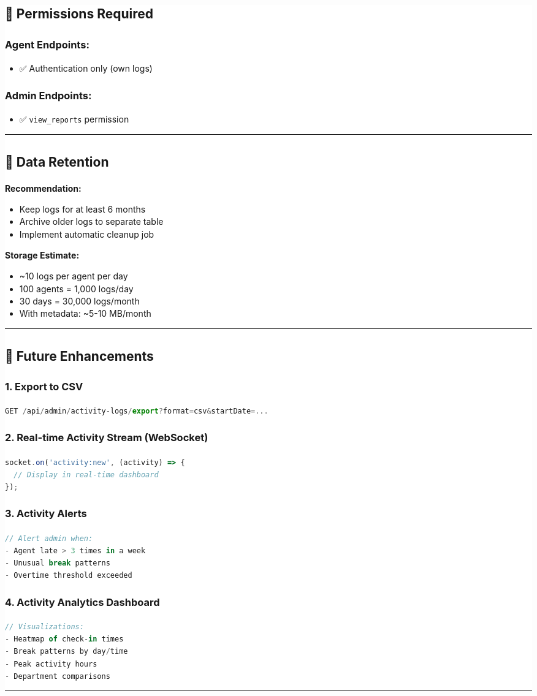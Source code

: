 
## 🔐 Permissions Required

### Agent Endpoints:
- ✅ Authentication only (own logs)

### Admin Endpoints:
- ✅ `view_reports` permission

---

## 💾 Data Retention

**Recommendation:**
- Keep logs for at least 6 months
- Archive older logs to separate table
- Implement automatic cleanup job

**Storage Estimate:**
- ~10 logs per agent per day
- 100 agents = 1,000 logs/day
- 30 days = 30,000 logs/month
- With metadata: ~5-10 MB/month

---

## 🚀 Future Enhancements

### 1. Export to CSV
```javascript
GET /api/admin/activity-logs/export?format=csv&startDate=...
```

### 2. Real-time Activity Stream (WebSocket)
```javascript
socket.on('activity:new', (activity) => {
  // Display in real-time dashboard
});
```

### 3. Activity Alerts
```javascript
// Alert admin when:
- Agent late > 3 times in a week
- Unusual break patterns
- Overtime threshold exceeded
```

### 4. Activity Analytics Dashboard
```javascript
// Visualizations:
- Heatmap of check-in times
- Break patterns by day/time
- Peak activity hours
- Department comparisons
```

---